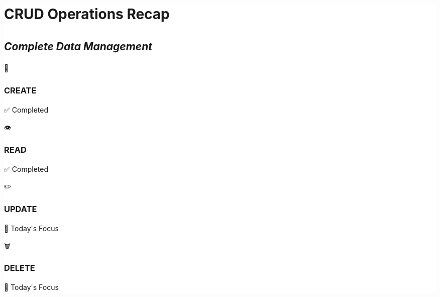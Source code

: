 # CRUD Operations Recap
## *Complete Data Management*

<v-click>

<div class="grid grid-cols-4 gap-6 pt-8">
  
  <v-motion
    :initial="{ y: 50, opacity: 0, scale: 0.8 }"
    :enter="{ y: 0, opacity: 1, scale: 1 }"
    :duration="600">
  <div class="text-center cursor-pointer transition-all hover:scale-110">
    <div class="text-4xl mb-4 text-blue-600 opacity-50">📝</div>
    <h3 class="text-lg font-bold mb-2 opacity-50">CREATE</h3>
    <p class="text-sm text-gray-500">✅ Completed</p>
  </div>
  </v-motion>
  
  <v-motion
    :initial="{ y: 50, opacity: 0, scale: 0.8 }"
    :enter="{ y: 0, opacity: 1, scale: 1 }"
    :duration="600"
    :delay="200">
  <div class="text-center cursor-pointer transition-all hover:scale-110">
    <div class="text-4xl mb-4 text-green-600 opacity-50">👁️</div>
    <h3 class="text-lg font-bold mb-2 opacity-50">READ</h3>
    <p class="text-sm text-gray-500">✅ Completed</p>
  </div>
  </v-motion>
  
  <v-motion
    :initial="{ y: 50, opacity: 0, scale: 0.8 }"
    :enter="{ y: 0, opacity: 1, scale: 1 }"
    :duration="600"
    :delay="400">
  <div class="text-center cursor-pointer transition-all hover:scale-110 hover:shadow-lg">
    <div class="text-4xl mb-4 text-orange-600">✏️</div>
    <h3 class="text-lg font-bold mb-2"><span v-mark.highlight.orange="2">UPDATE</span></h3>
    <p class="text-sm text-orange-600 font-semibold">🎯 Today's Focus</p>
  </div>
  </v-motion>
  
  <v-motion
    :initial="{ y: 50, opacity: 0, scale: 0.8 }"
    :enter="{ y: 0, opacity: 1, scale: 1 }"
    :duration="600"
    :delay="600">
  <div class="text-center cursor-pointer transition-all hover:scale-110 hover:shadow-lg">
    <div class="text-4xl mb-4 text-red-600">🗑️</div>
    <h3 class="text-lg font-bold mb-2"><span v-mark.highlight.red="3">DELETE</span></h3>
    <p class="text-sm text-red-600 font-semibold">🎯 Today's Focus</p>
  </div>
  </v-motion>
  
